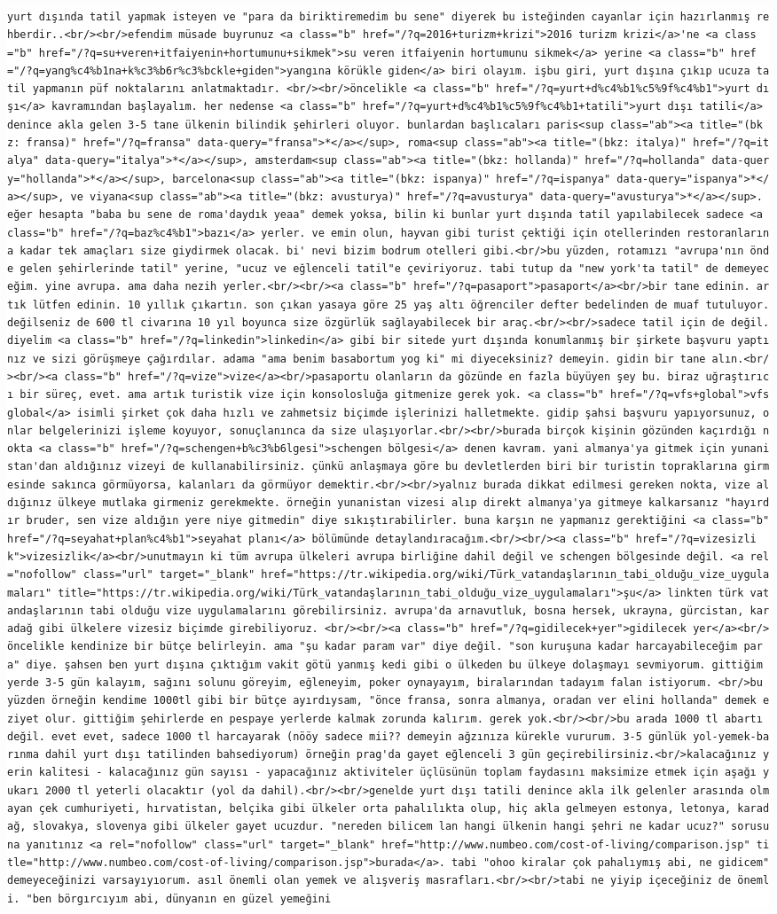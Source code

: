     yurt dışında tatil yapmak isteyen ve "para da biriktiremedim bu sene" diyerek bu isteğinden cayanlar için hazırlanmış rehberdir..<br/><br/>efendim müsade buyrunuz <a class="b" href="/?q=2016+turizm+krizi">2016 turizm krizi</a>'ne <a class="b" href="/?q=su+veren+itfaiyenin+hortumunu+sikmek">su veren itfaiyenin hortumunu sikmek</a> yerine <a class="b" href="/?q=yang%c4%b1na+k%c3%b6r%c3%bckle+giden">yangına körükle giden</a> biri olayım. işbu giri, yurt dışına çıkıp ucuza tatil yapmanın püf noktalarını anlatmaktadır. <br/><br/>öncelikle <a class="b" href="/?q=yurt+d%c4%b1%c5%9f%c4%b1">yurt dışı</a> kavramından başlayalım. her nedense <a class="b" href="/?q=yurt+d%c4%b1%c5%9f%c4%b1+tatili">yurt dışı tatili</a> denince akla gelen 3-5 tane ülkenin bilindik şehirleri oluyor. bunlardan başlıcaları paris<sup class="ab"><a title="(bkz: fransa)" href="/?q=fransa" data-query="fransa">*</a></sup>, roma<sup class="ab"><a title="(bkz: italya)" href="/?q=italya" data-query="italya">*</a></sup>, amsterdam<sup class="ab"><a title="(bkz: hollanda)" href="/?q=hollanda" data-query="hollanda">*</a></sup>, barcelona<sup class="ab"><a title="(bkz: ispanya)" href="/?q=ispanya" data-query="ispanya">*</a></sup>, ve viyana<sup class="ab"><a title="(bkz: avusturya)" href="/?q=avusturya" data-query="avusturya">*</a></sup>. eğer hesapta "baba bu sene de roma'daydık yeaa" demek yoksa, bilin ki bunlar yurt dışında tatil yapılabilecek sadece <a class="b" href="/?q=baz%c4%b1">bazı</a> yerler. ve emin olun, hayvan gibi turist çektiği için otellerinden restoranlarına kadar tek amaçları size giydirmek olacak. bi' nevi bizim bodrum otelleri gibi.<br/>bu yüzden, rotamızı "avrupa'nın önde gelen şehirlerinde tatil" yerine, "ucuz ve eğlenceli tatil"e çeviriyoruz. tabi tutup da "new york'ta tatil" de demeyeceğim. yine avrupa. ama daha nezih yerler.<br/><br/><a class="b" href="/?q=pasaport">pasaport</a><br/>bir tane edinin. artık lütfen edinin. 10 yıllık çıkartın. son çıkan yasaya göre 25 yaş altı öğrenciler defter bedelinden de muaf tutuluyor. değilseniz de 600 tl civarına 10 yıl boyunca size özgürlük sağlayabilecek bir araç.<br/><br/>sadece tatil için de değil. diyelim <a class="b" href="/?q=linkedin">linkedin</a> gibi bir sitede yurt dışında konumlanmış bir şirkete başvuru yaptınız ve sizi görüşmeye çağırdılar. adama "ama benim basabortum yog ki" mi diyeceksiniz? demeyin. gidin bir tane alın.<br/><br/><a class="b" href="/?q=vize">vize</a><br/>pasaportu olanların da gözünde en fazla büyüyen şey bu. biraz uğraştırıcı bir süreç, evet. ama artık turistik vize için konsolosluğa gitmenize gerek yok. <a class="b" href="/?q=vfs+global">vfs global</a> isimli şirket çok daha hızlı ve zahmetsiz biçimde işlerinizi halletmekte. gidip şahsi başvuru yapıyorsunuz, onlar belgelerinizi işleme koyuyor, sonuçlanınca da size ulaşıyorlar.<br/><br/>burada birçok kişinin gözünden kaçırdığı nokta <a class="b" href="/?q=schengen+b%c3%b6lgesi">schengen bölgesi</a> denen kavram. yani almanya'ya gitmek için yunanistan'dan aldığınız vizeyi de kullanabilirsiniz. çünkü anlaşmaya göre bu devletlerden biri bir turistin topraklarına girmesinde sakınca görmüyorsa, kalanları da görmüyor demektir.<br/><br/>yalnız burada dikkat edilmesi gereken nokta, vize aldığınız ülkeye mutlaka girmeniz gerekmekte. örneğin yunanistan vizesi alıp direkt almanya'ya gitmeye kalkarsanız "hayırdır bruder, sen vize aldığın yere niye gitmedin" diye sıkıştırabilirler. buna karşın ne yapmanız gerektiğini <a class="b" href="/?q=seyahat+plan%c4%b1">seyahat planı</a> bölümünde detaylandıracağım.<br/><br/><a class="b" href="/?q=vizesizlik">vizesizlik</a><br/>unutmayın ki tüm avrupa ülkeleri avrupa birliğine dahil değil ve schengen bölgesinde değil. <a rel="nofollow" class="url" target="_blank" href="https://tr.wikipedia.org/wiki/Türk_vatandaşlarının_tabi_olduğu_vize_uygulamaları" title="https://tr.wikipedia.org/wiki/Türk_vatandaşlarının_tabi_olduğu_vize_uygulamaları">şu</a> linkten türk vatandaşlarının tabi olduğu vize uygulamalarını görebilirsiniz. avrupa'da arnavutluk, bosna hersek, ukrayna, gürcistan, karadağ gibi ülkelere vizesiz biçimde girebiliyoruz. <br/><br/><a class="b" href="/?q=gidilecek+yer">gidilecek yer</a><br/>öncelikle kendinize bir bütçe belirleyin. ama "şu kadar param var" diye değil. "son kuruşuna kadar harcayabileceğim para" diye. şahsen ben yurt dışına çıktığım vakit götü yanmış kedi gibi o ülkeden bu ülkeye dolaşmayı sevmiyorum. gittiğim yerde 3-5 gün kalayım, sağını solunu göreyim, eğleneyim, poker oynayayım, biralarından tadayım falan istiyorum. <br/>bu yüzden örneğin kendime 1000tl gibi bir bütçe ayırdıysam, "önce fransa, sonra almanya, oradan ver elini hollanda" demek eziyet olur. gittiğim şehirlerde en pespaye yerlerde kalmak zorunda kalırım. gerek yok.<br/><br/>bu arada 1000 tl abartı değil. evet evet, sadece 1000 tl harcayarak (nööy sadece mii?? demeyin ağzınıza kürekle vururum. 3-5 günlük yol-yemek-barınma dahil yurt dışı tatilinden bahsediyorum) örneğin prag'da gayet eğlenceli 3 gün geçirebilirsiniz.<br/>kalacağınız yerin kalitesi - kalacağınız gün sayısı - yapacağınız aktiviteler üçlüsünün toplam faydasını maksimize etmek için aşağı yukarı 2000 tl yeterli olacaktır (yol da dahil).<br/><br/>genelde yurt dışı tatili denince akla ilk gelenler arasında olmayan çek cumhuriyeti, hırvatistan, belçika gibi ülkeler orta pahalılıkta olup, hiç akla gelmeyen estonya, letonya, karadağ, slovakya, slovenya gibi ülkeler gayet ucuzdur. "nereden bilicem lan hangi ülkenin hangi şehri ne kadar ucuz?" sorusuna yanıtınız <a rel="nofollow" class="url" target="_blank" href="http://www.numbeo.com/cost-of-living/comparison.jsp" title="http://www.numbeo.com/cost-of-living/comparison.jsp">burada</a>. tabi "ohoo kiralar çok pahalıymış abi, ne gidicem" demeyeceğinizi varsayıyıorum. asıl önemli olan yemek ve alışveriş masrafları.<br/><br/>tabi ne yiyip içeceğiniz de önemli. "ben börgırcıyım abi, dünyanın en güzel yemeğini